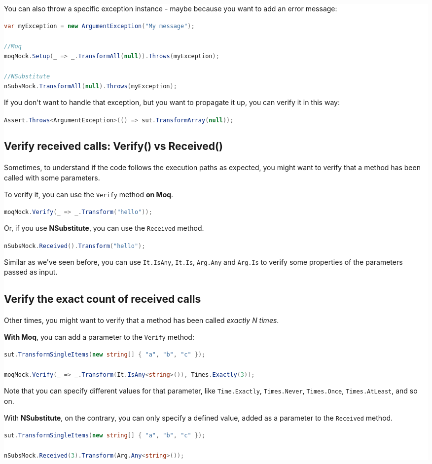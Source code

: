 You can also throw a specific exception instance - maybe because you want to add an error message:

```cs
var myException = new ArgumentException("My message");

//Moq
moqMock.Setup(_ => _.TransformAll(null)).Throws(myException);

//NSubstitute
nSubsMock.TransformAll(null).Throws(myException);
```

If you don't want to handle that exception, but you want to propagate it up, you can verify it in this way:

```cs
Assert.Throws<ArgumentException>(() => sut.TransformArray(null));
```

## Verify received calls: Verify() vs Received()

Sometimes, to understand if the code follows the execution paths as expected, you might want to verify that a method has been called with some parameters.

To verify it, you can use the `Verify` method **on Moq**.

```cs
moqMock.Verify(_ => _.Transform("hello"));
```

Or, if you use **NSubstitute**, you can use the `Received` method.

```cs
nSubsMock.Received().Transform("hello");

```

Similar as we've seen before, you can use `It.IsAny`, `It.Is`, `Arg.Any` and `Arg.Is` to verify some properties of the parameters passed as input.

## Verify the exact count of received calls

Other times, you might want to verify that a method has been called _exactly N times_.

**With Moq**, you can add a parameter to the `Verify` method:

```cs
sut.TransformSingleItems(new string[] { "a", "b", "c" });

moqMock.Verify(_ => _.Transform(It.IsAny<string>()), Times.Exactly(3));
```

Note that you can specify different values for that parameter, like `Time.Exactly`, `Times.Never`, `Times.Once`, `Times.AtLeast`, and so on.

With **NSubstitute**, on the contrary, you can only specify a defined value, added as a parameter to the `Received` method.

```cs
sut.TransformSingleItems(new string[] { "a", "b", "c" });

nSubsMock.Received(3).Transform(Arg.Any<string>());
```
